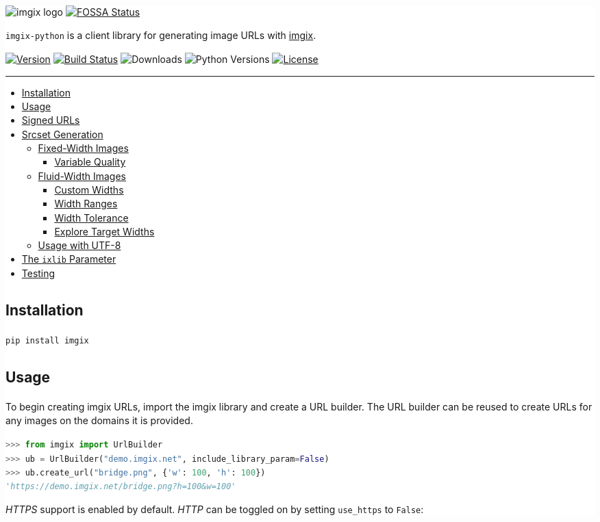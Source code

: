 
![imgix logo](https://assets.imgix.net/sdk-imgix-logo.svg)
[![FOSSA Status](https://app.fossa.com/api/projects/git%2Bgithub.com%2Fimgix%2Fimgix-python.svg?type=shield)](https://app.fossa.com/projects/git%2Bgithub.com%2Fimgix%2Fimgix-python?ref=badge_shield)

`imgix-python` is a client library for generating image URLs with [imgix](https://www.imgix.com/).

[![Version](https://img.shields.io/pypi/v/imgix.svg)](https://pypi.org/project/imgix/)
[![Build Status](https://travis-ci.com/imgix/imgix-python.svg?branch=main)](https://travis-ci.com/imgix/imgix-python)
![Downloads](https://img.shields.io/pypi/dm/imgix)
![Python Versions](https://img.shields.io/pypi/pyversions/imgix)
[![License](https://img.shields.io/github/license/imgix/imgix-python)](https://github.com/imgix/imgix-python/blob/main/LICENSE)

---


- [Installation](#installation)
- [Usage](#usage)
- [Signed URLs](#signed-urls)
- [Srcset Generation](#srcset-generation)
  - [Fixed-Width Images](#fixed-width-images)
    - [Variable Quality](#variable-quality)
  - [Fluid-Width Images](#fluid-width-images)
    - [Custom Widths](#custom-widths)
    - [Width Ranges](#width-ranges)
    - [Width Tolerance](#width-tolerance)
    - [Explore Target Widths](#explore-target-widths)
  - [Usage with UTF-8](#usage-with-utf-8)
- [The `ixlib` Parameter](#the-ixlib-parameter)
- [Testing](#testing)

## Installation

``` bash
pip install imgix
```

## Usage

To begin creating imgix URLs, import the imgix library and create a URL builder. The URL builder can be reused to create URLs for any images on the domains it is provided.

``` python
>>> from imgix import UrlBuilder
>>> ub = UrlBuilder("demo.imgix.net", include_library_param=False)
>>> ub.create_url("bridge.png", {'w': 100, 'h': 100})
'https://demo.imgix.net/bridge.png?h=100&w=100'

```

_HTTPS_ support is enabled by default. _HTTP_ can be toggled on by setting `use_https` to `False`:
